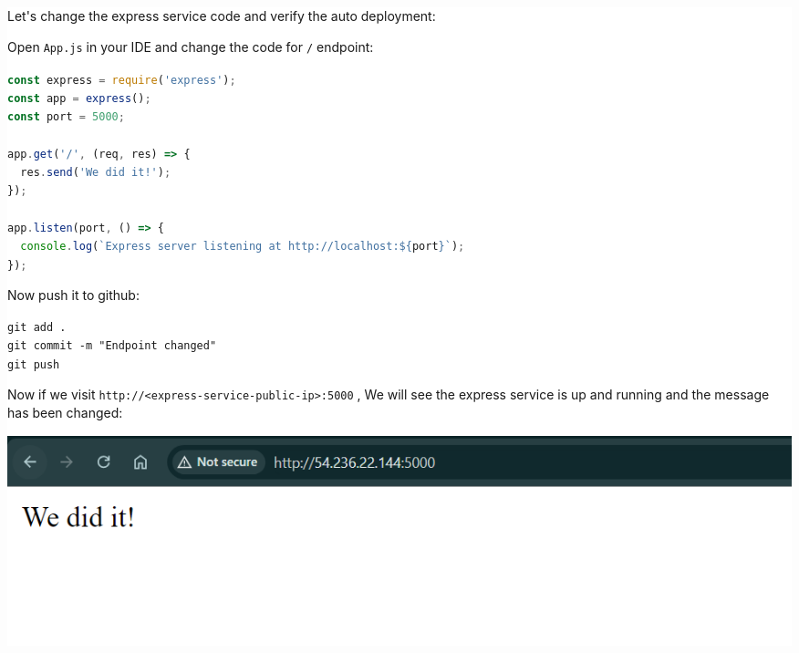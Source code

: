 Let's change the express service code and verify the auto deployment:

Open `App.js` in your IDE and change the code for `/` endpoint:

```js
const express = require('express');
const app = express();
const port = 5000;

app.get('/', (req, res) => {
  res.send('We did it!');
});

app.listen(port, () => {
  console.log(`Express server listening at http://localhost:${port}`);
});
```

Now push it to github:

```
git add .
git commit -m "Endpoint changed"
git push
```

Now if we visit `http://<express-service-public-ip>:5000` , We will see the express service is up and running and the message has been changed:

![alt text](https://github.com/Minhaz00/Auto-deploy-Express-Service/blob/main/image/image-1.png?raw=true)